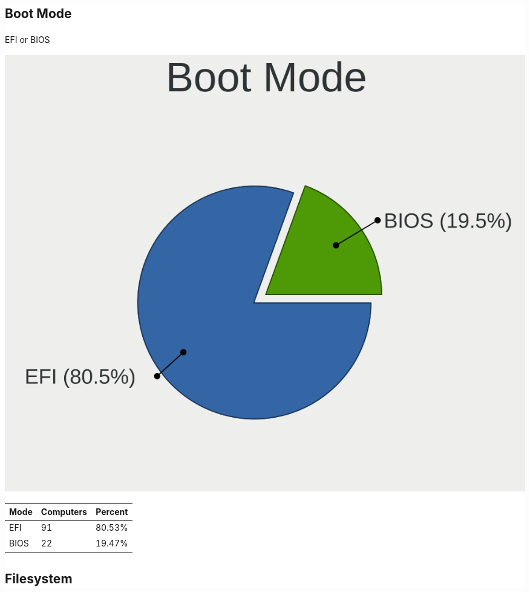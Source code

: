 Boot Mode
---------

EFI or BIOS

![Boot Mode](./images/pie_chart_bsd/os_boot_mode.svg)


| Mode | Computers | Percent |
|------|-----------|---------|
| EFI  | 91        | 80.53%  |
| BIOS | 22        | 19.47%  |

Filesystem
----------
